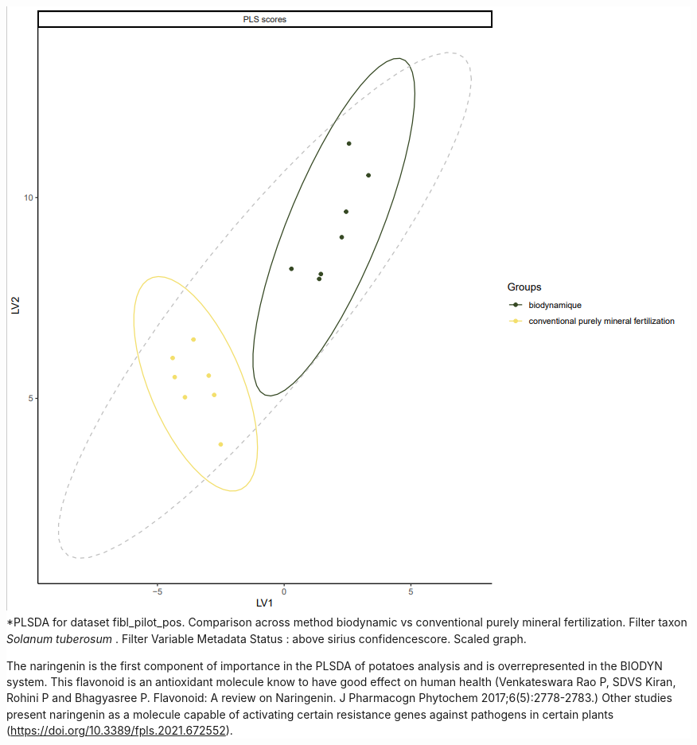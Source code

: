 ![](/assets/images/2024-06-23-16-31-02.png)*PLSDA for dataset fibl_pilot_pos. Comparison across method biodynamic vs conventional purely mineral fertilization. Filter taxon _Solanum tuberosum_ . Filter Variable Metadata Status : above sirius confidencescore. Scaled graph. 

The naringenin is the first component of importance in the PLSDA of potatoes analysis and is overrepresented in the BIODYN system. This flavonoid is an antioxidant molecule know to have good effect on human health (Venkateswara Rao P, SDVS Kiran, Rohini P and Bhagyasree P. Flavonoid: A review on Naringenin. J Pharmacogn Phytochem 2017;6(5):2778-2783.) Other studies present naringenin as a molecule capable of activating certain resistance genes against pathogens in certain plants (https://doi.org/10.3389/fpls.2021.672552). 

